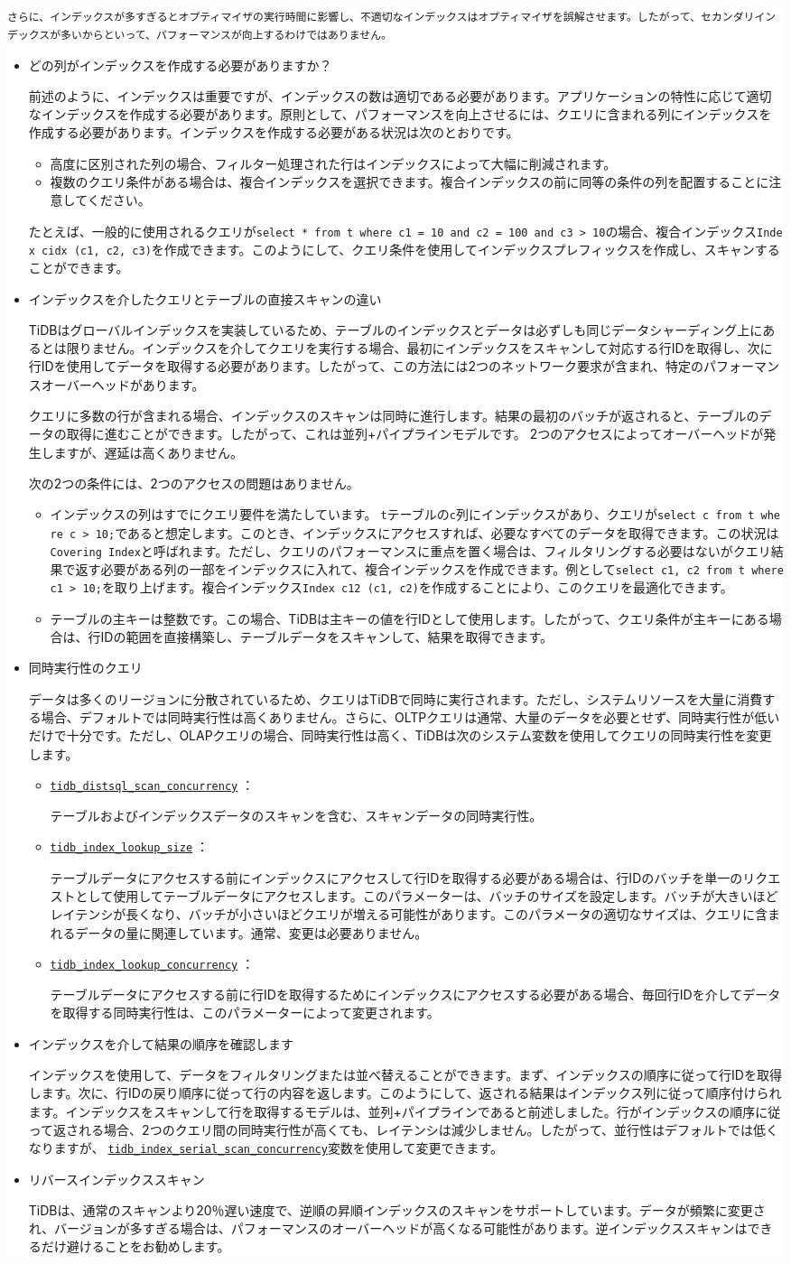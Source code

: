    さらに、インデックスが多すぎるとオプティマイザの実行時間に影響し、不適切なインデックスはオプティマイザを誤解させます。したがって、セカンダリインデックスが多いからといって、パフォーマンスが向上するわけではありません。

-   どの列がインデックスを作成する必要がありますか？

    前述のように、インデックスは重要ですが、インデックスの数は適切である必要があります。アプリケーションの特性に応じて適切なインデックスを作成する必要があります。原則として、パフォーマンスを向上させるには、クエリに含まれる列にインデックスを作成する必要があります。インデックスを作成する必要がある状況は次のとおりです。

    -   高度に区別された列の場合、フィルター処理された行はインデックスによって大幅に削減されます。
    -   複数のクエリ条件がある場合は、複合インデックスを選択できます。複合インデックスの前に同等の条件の列を配置することに注意してください。

    たとえば、一般的に使用されるクエリが`select * from t where c1 = 10 and c2 = 100 and c3 > 10`の場合、複合インデックス`Index cidx (c1, c2, c3)`を作成できます。このようにして、クエリ条件を使用してインデックスプレフィックスを作成し、スキャンすることができます。

-   インデックスを介したクエリとテーブルの直接スキャンの違い

    TiDBはグローバルインデックスを実装しているため、テーブルのインデックスとデータは必ずしも同じデータシャーディング上にあるとは限りません。インデックスを介してクエリを実行する場合、最初にインデックスをスキャンして対応する行IDを取得し、次に行IDを使用してデータを取得する必要があります。したがって、この方法には2つのネットワーク要求が含まれ、特定のパフォーマンスオーバーヘッドがあります。

    クエリに多数の行が含まれる場合、インデックスのスキャンは同時に進行します。結果の最初のバッチが返されると、テーブルのデータの取得に進むことができます。したがって、これは並列+パイプラインモデルです。 2つのアクセスによってオーバーヘッドが発生しますが、遅延は高くありません。

    次の2つの条件には、2つのアクセスの問題はありません。

    -   インデックスの列はすでにクエリ要件を満たしています。 `t`テーブルの`c`列にインデックスがあり、クエリが`select c from t where c > 10;`であると想定します。このとき、インデックスにアクセスすれば、必要なすべてのデータを取得できます。この状況は`Covering Index`と呼ばれます。ただし、クエリのパフォーマンスに重点を置く場合は、フィルタリングする必要はないがクエリ結果で返す必要がある列の一部をインデックスに入れて、複合インデックスを作成できます。例として`select c1, c2 from t where c1 > 10;`を取り上げます。複合インデックス`Index c12 (c1, c2)`を作成することにより、このクエリを最適化できます。

    -   テーブルの主キーは整数です。この場合、TiDBは主キーの値を行IDとして使用します。したがって、クエリ条件が主キーにある場合は、行IDの範囲を直接構築し、テーブルデータをスキャンして、結果を取得できます。

-   同時実行性のクエリ

    データは多くのリージョンに分散されているため、クエリはTiDBで同時に実行されます。ただし、システムリソースを大量に消費する場合、デフォルトでは同時実行性は高くありません。さらに、OLTPクエリは通常、大量のデータを必要とせず、同時実行性が低いだけで十分です。ただし、OLAPクエリの場合、同時実行性は高く、TiDBは次のシステム変数を使用してクエリの同時実行性を変更します。

    -   [`tidb_distsql_scan_concurrency`](/system-variables.md#tidb_distsql_scan_concurrency) ：

        テーブルおよびインデックスデータのスキャンを含む、スキャンデータの同時実行性。

    -   [`tidb_index_lookup_size`](/system-variables.md#tidb_index_lookup_size) ：

        テーブルデータにアクセスする前にインデックスにアクセスして行IDを取得する必要がある場合は、行IDのバッチを単一のリクエストとして使用してテーブルデータにアクセスします。このパラメーターは、バッチのサイズを設定します。バッチが大きいほどレイテンシが長くなり、バッチが小さいほどクエリが増える可能性があります。このパラメータの適切なサイズは、クエリに含まれるデータの量に関連しています。通常、変更は必要ありません。

    -   [`tidb_index_lookup_concurrency`](/system-variables.md#tidb_index_lookup_concurrency) ：

        テーブルデータにアクセスする前に行IDを取得するためにインデックスにアクセスする必要がある場合、毎回行IDを介してデータを取得する同時実行性は、このパラメーターによって変更されます。

-   インデックスを介して結果の順序を確認します

    インデックスを使用して、データをフィルタリングまたは並べ替えることができます。まず、インデックスの順序に従って行IDを取得します。次に、行IDの戻り順序に従って行の内容を返します。このようにして、返される結果はインデックス列に従って順序付けられます。インデックスをスキャンして行を取得するモデルは、並列+パイプラインであると前述しました。行がインデックスの順序に従って返される場合、2つのクエリ間の同時実行性が高くても、レイテンシは減少しません。したがって、並行性はデフォルトでは低くなりますが、 [`tidb_index_serial_scan_concurrency`](/system-variables.md#tidb_index_serial_scan_concurrency)変数を使用して変更できます。

-   リバースインデックススキャン

    TiDBは、通常のスキャンより20％遅い速度で、逆順の昇順インデックスのスキャンをサポートしています。データが頻繁に変更され、バージョンが多すぎる場合は、パフォーマンスのオーバーヘッドが高くなる可能性があります。逆インデックススキャンはできるだけ避けることをお勧めします。

